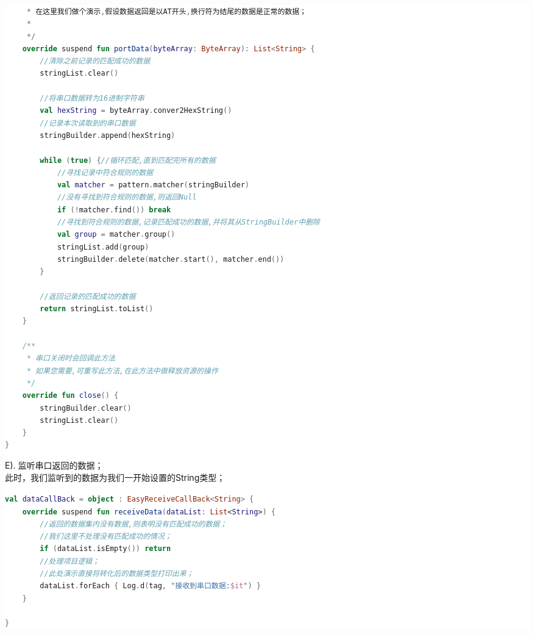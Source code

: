 ```Kotlin
     * 在这里我们做个演示,假设数据返回是以AT开头,换行符为结尾的数据是正常的数据；
     *
     */
    override suspend fun portData(byteArray: ByteArray): List<String> {
        //清除之前记录的匹配成功的数据
        stringList.clear()

        //将串口数据转为16进制字符串
        val hexString = byteArray.conver2HexString()
        //记录本次读取到的串口数据
        stringBuilder.append(hexString)

        while (true) {//循环匹配,直到匹配完所有的数据
            //寻找记录中符合规则的数据
            val matcher = pattern.matcher(stringBuilder)
            //没有寻找到符合规则的数据,则返回Null
            if (!matcher.find()) break
            //寻找到符合规则的数据,记录匹配成功的数据,并将其从StringBuilder中删除
            val group = matcher.group()
            stringList.add(group)
            stringBuilder.delete(matcher.start(), matcher.end())
        }

        //返回记录的匹配成功的数据
        return stringList.toList()
    }

    /**
     * 串口关闭时会回调此方法
     * 如果您需要,可重写此方法,在此方法中做释放资源的操作
     */
    override fun close() {
        stringBuilder.clear()
        stringList.clear()
    }
}
```

E). 监听串口返回的数据；   
此时，我们监听到的数据为我们一开始设置的String类型；

```kotlin
val dataCallBack = object : EasyReceiveCallBack<String> {
    override suspend fun receiveData(dataList: List<String>) {
        //返回的数据集内没有数据,则表明没有匹配成功的数据；
        //我们这里不处理没有匹配成功的情况；
        if (dataList.isEmpty()) return
        //处理项目逻辑；
        //此处演示直接将转化后的数据类型打印出来；
        dataList.forEach { Log.d(tag, "接收到串口数据:$it") }
    }

}
```
